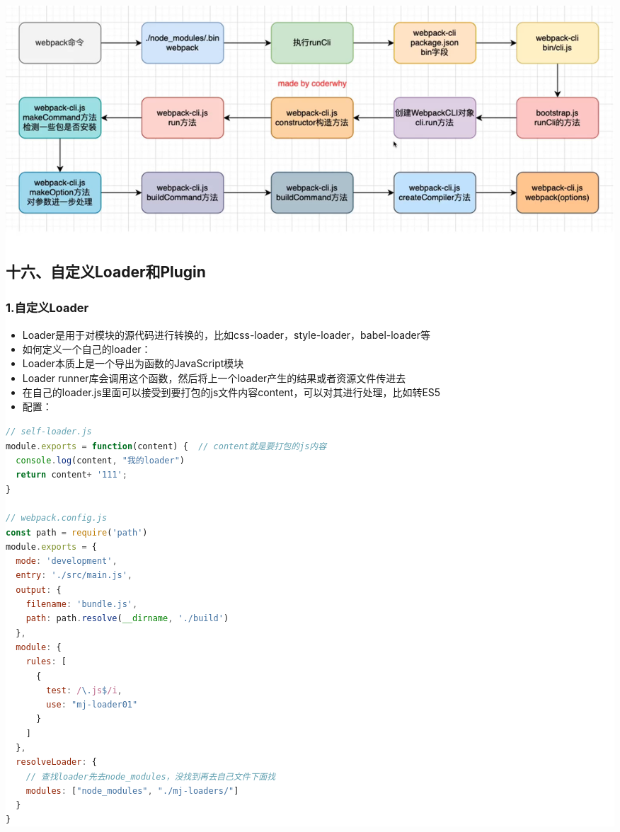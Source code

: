 ![](./images/runCli.png)



## 十六、自定义Loader和Plugin

### 1.自定义Loader

- Loader是用于对模块的源代码进行转换的，比如css-loader，style-loader，babel-loader等
-  如何定义一个自己的loader：
  - Loader本质上是一个导出为函数的JavaScript模块
  - Loader runner库会调用这个函数，然后将上一个loader产生的结果或者资源文件传进去
- 在自己的loader.js里面可以接受到要打包的js文件内容content，可以对其进行处理，比如转ES5
- 配置：

```js
// self-loader.js
module.exports = function(content) {  // content就是要打包的js内容
  console.log(content, "我的loader")
  return content+ '111';
}

// webpack.config.js
const path = require('path')
module.exports = {
  mode: 'development',
  entry: './src/main.js',
  output: {
    filename: 'bundle.js',
    path: path.resolve(__dirname, './build')
  },
  module: {
    rules: [
      {
        test: /\.js$/i,
        use: "mj-loader01"
      }
    ]
  },
  resolveLoader: {
    // 查找loader先去node_modules，没找到再去自己文件下面找
    modules: ["node_modules", "./mj-loaders/"]
  }
}
```
